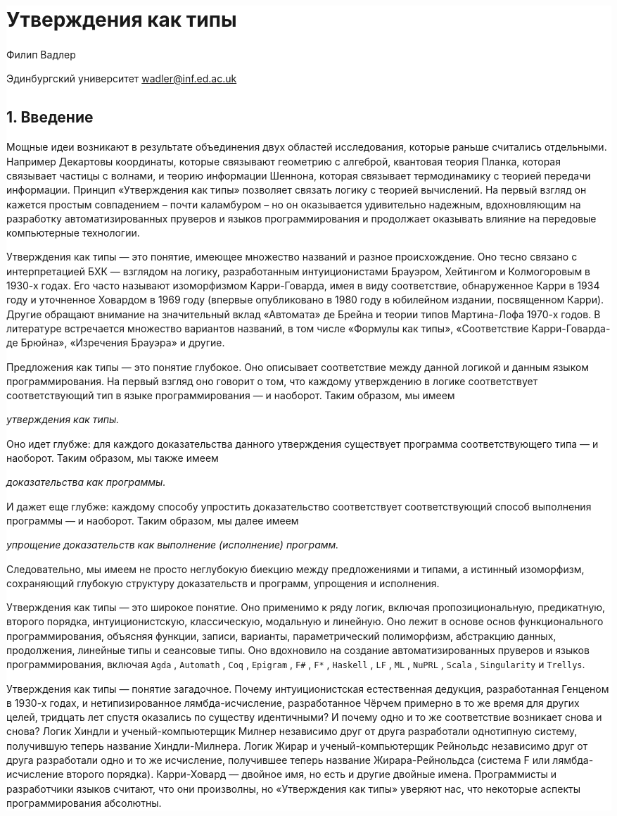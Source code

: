 # Утверждения как типы

Филип Вадлер

Эдинбургский университет [wadler@inf.ed.ac.uk](mailto:wadler@inf.ed.ac.uk)

## 1. Введение

Мощные идеи возникают в результате объединения двух областей исследования, которые раньше считались отдельными. Например Декартовы координаты, которые связывают геометрию с алгеброй, квантовая теория Планка, которая связывает частицы с волнами, и теорию информации Шеннона, которая связывает термодинамику с теорией передачи информации. Принцип «Утверждения как типы» позволяет связать логику с теорией вычислений. На первый взгляд он кажется простым совпадением – почти каламбуром – но он оказывается удивительно надежным, вдохновляющим на разработку автоматизированных пруверов и языков программирования и продолжает оказывать влияние на передовые компьютерные технологии.

Утверждения как типы — это понятие, имеющее множество названий и разное происхождение. Оно тесно связано с интерпретацией БХК — взглядом на логику, разработанным интуиционистами Брауэром, Хейтингом и Колмогоровым в 1930-х годах. Его часто называют изоморфизмом Карри-Говарда, имея в виду соответствие, обнаруженное Карри в 1934 году и уточненное Ховардом в 1969 году (впервые опубликовано в 1980 году в юбилейном издании, посвященном Карри). Другие обращают внимание на значительный вклад «Автомата» де Брейна и теории типов Мартина-Лофа 1970-х годов. В литературе встречается множество вариантов названий, в том числе «Формулы как типы», «Соответствие Карри-Говарда-де Брюйна», «Изречения Брауэра» и другие.

Предложения как типы — это понятие глубокое. Оно описывает соответствие между данной логикой и данным языком программирования. На первый взгляд оно говорит о том, что каждому утверждению в логике соответствует соответствующий тип в языке программирования — и наоборот. Таким образом, мы имеем

*утверждения как типы.*

Оно идет глубже: для каждого доказательства данного утверждения существует программа соответствующего типа — и наоборот. Таким образом, мы также имеем

*доказательства как программы.*

И дажет еще глубже: каждому способу упростить доказательство соответствует соответствующий способ выполнения программы — и наоборот. Таким образом, мы далее имеем

*упрощение доказательств как выполнение (исполнение) программ.*

Следовательно, мы имеем не просто неглубокую биекцию между предложениями и типами, а истинный изоморфизм, сохраняющий глубокую структуру доказательств и программ, упрощения и исполнения.

Утверждения как типы — это широкое понятие. Оно применимо к ряду логик, включая пропозициональную, предикатную, второго порядка, интуиционистскую, классическую, модальную и линейную. Оно лежит в основе основ функционального программирования, объясняя функции, записи, варианты, параметрический полиморфизм, абстракцию данных, продолжения, линейные типы и сеансовые типы. Оно вдохновило на создание автоматизированных пруверов и языков программирования, включая `Agda` , `Automath` , `Coq` , `Epigram` , `F#` , `F*` , `Haskell` , `LF` , `ML` , `NuPRL` , `Scala` , `Singularity` и `Trellys`.

Утверждения как типы — понятие загадочное. Почему интуиционистская естественная дедукция, разработанная Генценом в 1930-х годах, и нетипизированное лямбда-исчисление, разработанное Чёрчем примерно в то же время для других целей, тридцать лет спустя оказались по существу идентичными? И почему одно и то же соответствие возникает снова и снова? Логик Хиндли и ученый-компьютерщик Милнер независимо друг от друга разработали однотипную систему, получившую теперь название Хиндли-Милнера. Логик Жирар и ученый-компьютерщик Рейнольдс независимо друг от друга разработали одно и то же исчисление, получившее теперь название Жирара-Рейнольдса (система F или лямбда-исчисление второго порядка). Карри-Ховард — двойное имя, но есть и другие двойные имена. Программисты и разработчики языков считают, что они произволны, но «Утверждения как типы» уверяют нас, что некоторые аспекты программирования абсолютны.
